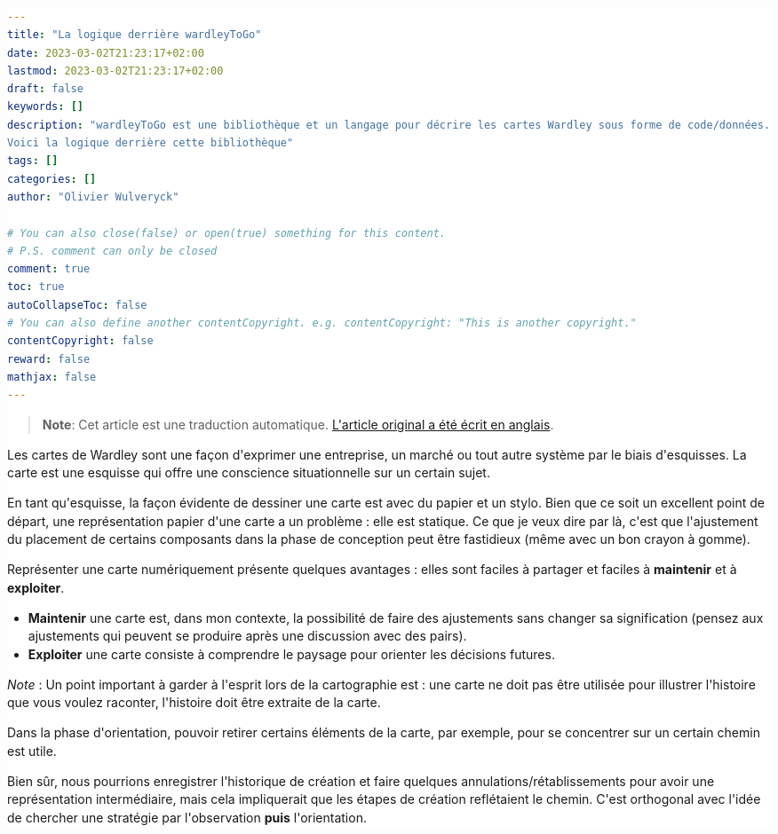 ```yaml
---
title: "La logique derrière wardleyToGo"
date: 2023-03-02T21:23:17+02:00
lastmod: 2023-03-02T21:23:17+02:00
draft: false
keywords: []
description: "wardleyToGo est une bibliothèque et un langage pour décrire les cartes Wardley sous forme de code/données. Voici la logique derrière cette bibliothèque"
tags: []
categories: []
author: "Olivier Wulveryck"

# You can also close(false) or open(true) something for this content.
# P.S. comment can only be closed
comment: true
toc: true
autoCollapseToc: false
# You can also define another contentCopyright. e.g. contentCopyright: "This is another copyright."
contentCopyright: false
reward: false
mathjax: false
---
```


> **Note**: Cet article est une traduction automatique. [L'article original a été écrit en anglais](/post/2023-03-02-wardleytogo/).

Les cartes de Wardley sont une façon d'exprimer une entreprise, un marché ou tout autre système par le biais d'esquisses. La carte est une esquisse qui offre une conscience situationnelle sur un certain sujet.

En tant qu'esquisse, la façon évidente de dessiner une carte est avec du papier et un stylo.
Bien que ce soit un excellent point de départ, une représentation papier d'une carte a un problème : elle est statique.
Ce que je veux dire par là, c'est que l'ajustement du placement de certains composants dans la phase de conception peut être fastidieux (même avec un bon crayon à gomme).

Représenter une carte numériquement présente quelques avantages : elles sont faciles à partager et faciles à **maintenir** et à **exploiter**.

- **Maintenir** une carte est, dans mon contexte, la possibilité de faire des ajustements sans changer sa signification (pensez aux ajustements qui peuvent se produire après une discussion avec des pairs).
- **Exploiter** une carte consiste à comprendre le paysage pour orienter les décisions futures.

_Note_ : Un point important à garder à l'esprit lors de la cartographie est : une carte ne doit pas être utilisée pour illustrer l'histoire que vous voulez raconter, l'histoire doit être extraite de la carte.

Dans la phase d'orientation, pouvoir retirer certains éléments de la carte, par exemple, pour se concentrer sur un certain chemin est utile.

Bien sûr, nous pourrions enregistrer l'historique de création et faire quelques annulations/rétablissements pour avoir une représentation intermédiaire, mais cela impliquerait que les étapes de création reflétaient le chemin.
C'est orthogonal avec l'idée de chercher une stratégie par l'observation **puis** l'orientation.
